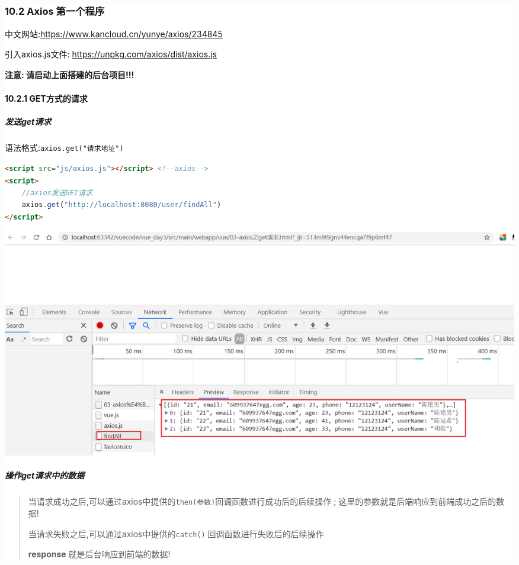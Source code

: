 ```xml
```



### 10.2 Axios 第一个程序

中文网站:https://www.kancloud.cn/yunye/axios/234845

引入axios.js文件: https://unpkg.com/axios/dist/axios.js

**注意: 请启动上面搭建的后台项目!!!**

#### 10.2.1 GET方式的请求

##### 发送get请求

语法格式:`axios.get("请求地址")`

```html
<script src="js/axios.js"></script> <!--axios-->
<script>
    //axios发送GET请求
    axios.get("http://localhost:8080/user/findAll")
</script>
```

![image-20210205140409403](assets/image-20210205140409403.png)

##### 操作get请求中的数据

> 当请求成功之后,可以通过axios中提供的`then(参数)`回调函数进行成功后的后续操作 ; 这里的参数就是后端响应到前端成功之后的数据!
>
> 当请求失败之后,可以通过axios中提供的`catch()` 回调函数进行失败后的后续操作
>
>  **response** 就是后台响应到前端的数据!
